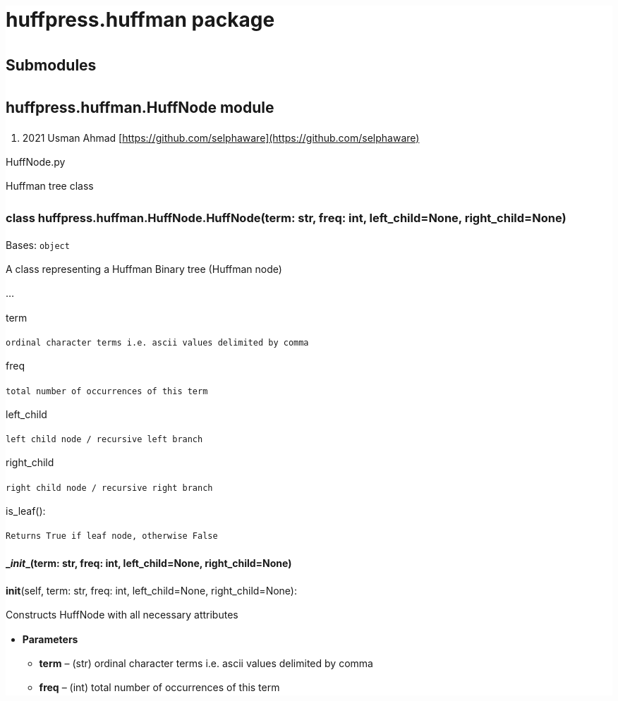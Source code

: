 # huffpress.huffman package

## Submodules

## huffpress.huffman.HuffNode module


1. 2021 Usman Ahmad [https://github.com/selphaware](https://github.com/selphaware)

HuffNode.py

Huffman tree class


### class huffpress.huffman.HuffNode.HuffNode(term: str, freq: int, left_child=None, right_child=None)
Bases: `object`

A class representing a Huffman Binary tree (Huffman node)

…

term

    ordinal character terms i.e. ascii values delimited by comma

freq

    total number of occurrences of this term

left_child

    left child node / recursive left branch

right_child

    right child node / recursive right branch

is_leaf():

    Returns True if leaf node, otherwise False


#### \__init__(term: str, freq: int, left_child=None, right_child=None)
__init__(self, term: str, freq: int, left_child=None, right_child=None):

Constructs HuffNode with all necessary attributes


* **Parameters**

    
    * **term** – (str) ordinal character terms i.e. ascii values
    delimited by comma


    * **freq** – (int) total number of occurrences of this term

